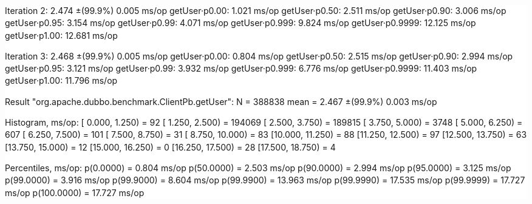 Iteration   2: 2.474 ±(99.9%) 0.005 ms/op
                 getUser·p0.00:   1.021 ms/op
                 getUser·p0.50:   2.511 ms/op
                 getUser·p0.90:   3.006 ms/op
                 getUser·p0.95:   3.154 ms/op
                 getUser·p0.99:   4.071 ms/op
                 getUser·p0.999:  9.824 ms/op
                 getUser·p0.9999: 12.125 ms/op
                 getUser·p1.00:   12.681 ms/op

Iteration   3: 2.468 ±(99.9%) 0.005 ms/op
                 getUser·p0.00:   0.804 ms/op
                 getUser·p0.50:   2.515 ms/op
                 getUser·p0.90:   2.994 ms/op
                 getUser·p0.95:   3.121 ms/op
                 getUser·p0.99:   3.932 ms/op
                 getUser·p0.999:  6.776 ms/op
                 getUser·p0.9999: 11.403 ms/op
                 getUser·p1.00:   11.796 ms/op



Result "org.apache.dubbo.benchmark.ClientPb.getUser":
  N = 388838
  mean =      2.467 ±(99.9%) 0.003 ms/op

  Histogram, ms/op:
    [ 0.000,  1.250) = 92 
    [ 1.250,  2.500) = 194069 
    [ 2.500,  3.750) = 189815 
    [ 3.750,  5.000) = 3748 
    [ 5.000,  6.250) = 607 
    [ 6.250,  7.500) = 101 
    [ 7.500,  8.750) = 31 
    [ 8.750, 10.000) = 83 
    [10.000, 11.250) = 88 
    [11.250, 12.500) = 97 
    [12.500, 13.750) = 63 
    [13.750, 15.000) = 12 
    [15.000, 16.250) = 0 
    [16.250, 17.500) = 28 
    [17.500, 18.750) = 4 

  Percentiles, ms/op:
      p(0.0000) =      0.804 ms/op
     p(50.0000) =      2.503 ms/op
     p(90.0000) =      2.994 ms/op
     p(95.0000) =      3.125 ms/op
     p(99.0000) =      3.916 ms/op
     p(99.9000) =      8.604 ms/op
     p(99.9900) =     13.963 ms/op
     p(99.9990) =     17.535 ms/op
     p(99.9999) =     17.727 ms/op
    p(100.0000) =     17.727 ms/op
